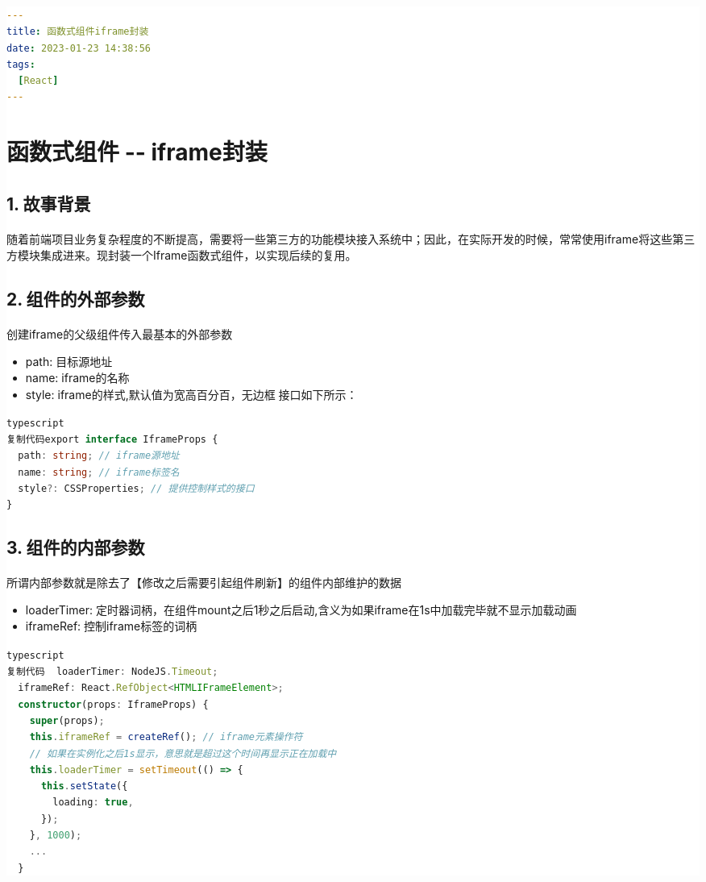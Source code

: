 ```yaml
---
title: 函数式组件iframe封装
date: 2023-01-23 14:38:56
tags:
  [React]
---
```


# 函数式组件 -- iframe封装

## 1. 故事背景

随着前端项目业务复杂程度的不断提高，需要将一些第三方的功能模块接入系统中；因此，在实际开发的时候，常常使用iframe将这些第三方模块集成进来。现封装一个Iframe函数式组件，以实现后续的复用。

## 2. 组件的外部参数

创建iframe的父级组件传入最基本的外部参数

- path: 目标源地址
- name: iframe的名称
- style: iframe的样式,默认值为宽高百分百，无边框 接口如下所示：

```typescript
typescript
复制代码export interface IframeProps {
  path: string; // iframe源地址
  name: string; // iframe标签名
  style?: CSSProperties; // 提供控制样式的接口
}
```

## 3. 组件的内部参数

所谓内部参数就是除去了【修改之后需要引起组件刷新】的组件内部维护的数据

- loaderTimer: 定时器词柄，在组件mount之后1秒之后启动,含义为如果iframe在1s中加载完毕就不显示加载动画
- iframeRef: 控制iframe标签的词柄

```typescript
typescript
复制代码  loaderTimer: NodeJS.Timeout;
  iframeRef: React.RefObject<HTMLIFrameElement>;
  constructor(props: IframeProps) {
    super(props);
    this.iframeRef = createRef(); // iframe元素操作符
    // 如果在实例化之后1s显示，意思就是超过这个时间再显示正在加载中
    this.loaderTimer = setTimeout(() => {
      this.setState({
        loading: true,
      });
    }, 1000);
    ...
  }
```
